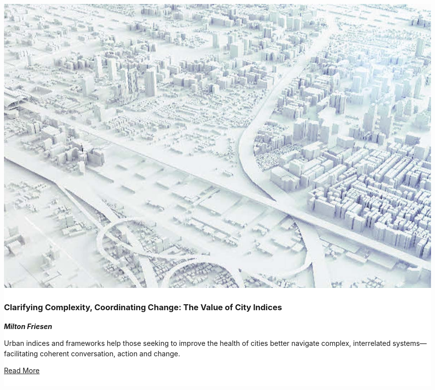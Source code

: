   <div><img src="/images/Cropped_images/Ethos_Issue_24/24_Teaser_City_Indices.jpg"></div>
  <div class="content">
    <h3>Clarifying Complexity, Coordinating Change: The Value of City Indices</h3>
    <b><i>Milton Friesen</i></b>
    <p>Urban indices and frameworks help those seeking to improve the health of cities better navigate complex, interrelated systems—facilitating coherent conversation, action and change.</p>
    <div class="button1"><a target="_blank" href="/ethos-issue-24/clarifying-complexity-coordinating-change-the-value-of-city-indices/">Read More</a></div>
  </div>
</div>
 <br>	
<div class="grid-container">